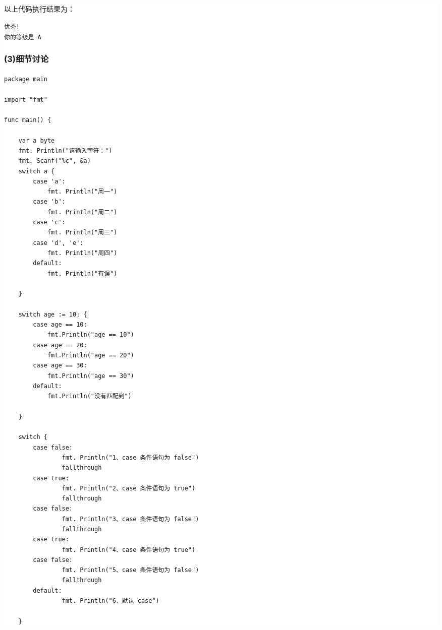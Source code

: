 以上代码执行结果为：

```
优秀!
你的等级是 A
```

### (3)细节讨论

```golang
package main

import "fmt"

func main() {

    var a byte
    fmt. Println("请输入字符：")
    fmt. Scanf("%c", &a)
    switch a {
        case 'a':
            fmt. Println("周一")
        case 'b':
            fmt. Println("周二")
        case 'c':
            fmt. Println("周三")
        case 'd', 'e':
            fmt. Println("周四")
        default:
            fmt. Println("有误")

    }

    switch age := 10; {
        case age == 10:
            fmt.Println("age == 10")
        case age == 20:
            fmt.Println("age == 20")
        case age == 30:
            fmt.Println("age == 30")
        default:
            fmt.Println("没有匹配到")

    }

    switch {
        case false:
                fmt. Println("1、case 条件语句为 false")
                fallthrough
        case true:
                fmt. Println("2、case 条件语句为 true")
                fallthrough
        case false:
                fmt. Println("3、case 条件语句为 false")
                fallthrough
        case true:
                fmt. Println("4、case 条件语句为 true")
        case false:
                fmt. Println("5、case 条件语句为 false")
                fallthrough
        default:
                fmt. Println("6、默认 case")

    }

```